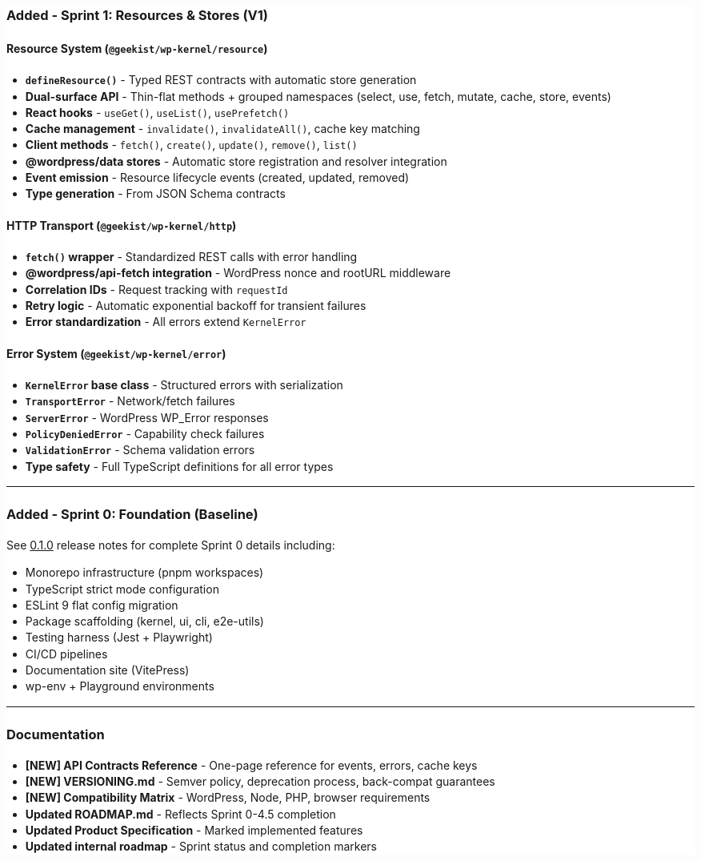 
### Added - Sprint 1: Resources & Stores (V1)

#### Resource System (`@geekist/wp-kernel/resource`)

- **`defineResource()`** - Typed REST contracts with automatic store generation
- **Dual-surface API** - Thin-flat methods + grouped namespaces (select, use, fetch, mutate, cache, store, events)
- **React hooks** - `useGet()`, `useList()`, `usePrefetch()`
- **Cache management** - `invalidate()`, `invalidateAll()`, cache key matching
- **Client methods** - `fetch()`, `create()`, `update()`, `remove()`, `list()`
- **@wordpress/data stores** - Automatic store registration and resolver integration
- **Event emission** - Resource lifecycle events (created, updated, removed)
- **Type generation** - From JSON Schema contracts

#### HTTP Transport (`@geekist/wp-kernel/http`)

- **`fetch()` wrapper** - Standardized REST calls with error handling
- **@wordpress/api-fetch integration** - WordPress nonce and rootURL middleware
- **Correlation IDs** - Request tracking with `requestId`
- **Retry logic** - Automatic exponential backoff for transient failures
- **Error standardization** - All errors extend `KernelError`

#### Error System (`@geekist/wp-kernel/error`)

- **`KernelError` base class** - Structured errors with serialization
- **`TransportError`** - Network/fetch failures
- **`ServerError`** - WordPress WP_Error responses
- **`PolicyDeniedError`** - Capability check failures
- **`ValidationError`** - Schema validation errors
- **Type safety** - Full TypeScript definitions for all error types

---

### Added - Sprint 0: Foundation (Baseline)

See [0.1.0] release notes for complete Sprint 0 details including:

- Monorepo infrastructure (pnpm workspaces)
- TypeScript strict mode configuration
- ESLint 9 flat config migration
- Package scaffolding (kernel, ui, cli, e2e-utils)
- Testing harness (Jest + Playwright)
- CI/CD pipelines
- Documentation site (VitePress)
- wp-env + Playground environments

---

### Documentation

- **[NEW] API Contracts Reference** - One-page reference for events, errors, cache keys
- **[NEW] VERSIONING.md** - Semver policy, deprecation process, back-compat guarantees
- **[NEW] Compatibility Matrix** - WordPress, Node, PHP, browser requirements
- **Updated ROADMAP.md** - Reflects Sprint 0-4.5 completion
- **Updated Product Specification** - Marked implemented features
- **Updated internal roadmap** - Sprint status and completion markers


[Unreleased]: https://github.com/theGeekist/wp-kernel/compare/v0.1.0...HEAD
[0.1.0]: https://github.com/theGeekist/wp-kernel/releases/tag/v0.1.0